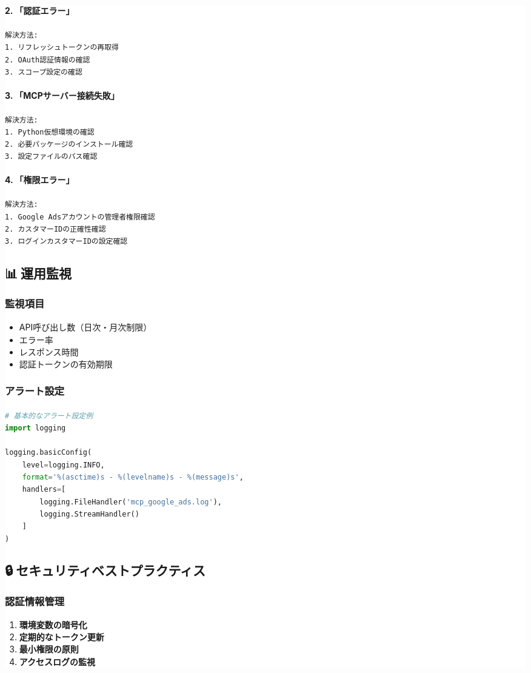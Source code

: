 #### 2. 「認証エラー」
```
解決方法:
1. リフレッシュトークンの再取得
2. OAuth認証情報の確認
3. スコープ設定の確認
```

#### 3. 「MCPサーバー接続失敗」
```
解決方法:
1. Python仮想環境の確認
2. 必要パッケージのインストール確認
3. 設定ファイルのパス確認
```

#### 4. 「権限エラー」
```
解決方法:
1. Google Adsアカウントの管理者権限確認
2. カスタマーIDの正確性確認
3. ログインカスタマーIDの設定確認
```

## 📊 運用監視

### 監視項目
- API呼び出し数（日次・月次制限）
- エラー率
- レスポンス時間
- 認証トークンの有効期限

### アラート設定
```python
# 基本的なアラート設定例
import logging

logging.basicConfig(
    level=logging.INFO,
    format='%(asctime)s - %(levelname)s - %(message)s',
    handlers=[
        logging.FileHandler('mcp_google_ads.log'),
        logging.StreamHandler()
    ]
)
```

## 🔒 セキュリティベストプラクティス

### 認証情報管理
1. **環境変数の暗号化**
2. **定期的なトークン更新**
3. **最小権限の原則**
4. **アクセスログの監視**
